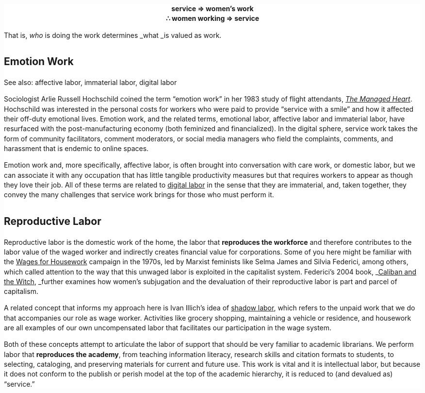 <p style="text-align: center;">
  <strong>service => women&#8217;s work</strong><br /> <strong> ∴ women working => service</strong>
</p>

That is, _who_ is doing the work determines _what _is valued as work.

## Emotion Work

See also: affective labor, immaterial labor, digital labor

Sociologist Arlie Russell Hochschild coined the term &#8220;emotion work&#8221; in her 1983 study of flight attendants, <a title="(Hochschild, 1983)" href="http://www.worldcat.org/oclc/9280843" target="_blank" rel="noopener noreferrer"><em>The Managed Heart</em></a>. Hochschild was interested in the personal costs for workers who were paid to provide &#8220;service with a smile&#8221; and how it affected their off-duty emotional lives. Emotion work, and the related terms, emotional labor, affective labor and immaterial labor, have resurfaced with the post-manufacturing economy (both feminized and financialized). In the digital sphere, service work takes the form of community facilitators, comment moderators, or social media managers who field the complaints, comments, and harassment that is endemic to online spaces.

Emotion work and, more specifically, affective labor, is often brought into conversation with care work, or domestic labor, but we can associate it with any occupation that has little tangible productivity measures but that requires workers to appear as though they love their job. All of these terms are related to <a title="Digital Labor Reference Library" href="http://digitallabor.commons.gc.cuny.edu/digital-labor-reference-library/" target="_blank" rel="noopener noreferrer">digital labor</a> in the sense that they are immaterial, and, taken together, they convey the many challenges that service work brings for those who must perform it.

## Reproductive Labor

Reproductive labor is the domestic work of the home, the labor that **reproduces the workforce** and therefore contributes to the labor value of the waged worker and indirectly creates financial value for corporations. Some of you here might be familiar with the <a title="(Federici, 1975)" href="http://caringlabor.wordpress.com/2010/09/15/silvia-federici-wages-against-housework/" target="_blank" rel="noopener noreferrer">Wages for Housework</a> campaign in the 1970s, led by Marxist feminists like Selma James and Silvia Federici, among others, which called attention to the way that this unwaged labor is exploited in the capitalist system. Federici&#8217;s 2004 book, _<a title="(Federici, 2004)" href="http://www.worldcat.org/oclc/53122730" target="_blank" rel="noopener noreferrer">Caliban and the Witch</a>, _further examines how women&#8217;s subjugation and the devaluation of their reproductive labor is part and parcel of capitalism.

A related concept that informs my approach here is Ivan Illich&#8217;s idea of <a title="(Illich, 1981)" href="http://www.worldcat.org/oclc/7203498" target="_blank" rel="noopener noreferrer">shadow labor</a>, which refers to the unpaid work that we do that accompanies our role as wage worker. Activities like grocery shopping, maintaining a vehicle or residence, and housework are all examples of our own uncompensated labor that facilitates our participation in the wage system.

Both of these concepts attempt to articulate the labor of support that should be very familiar to academic librarians. We perform labor that **reproduces the academy**, from teaching information literacy, research skills and citation formats to students, to selecting, cataloging, and preserving materials for current and future use. This work is vital and it is intellectual labor, but because it does not conform to the publish or perish model at the top of the academic hierarchy, it is reduced to (and devalued as) &#8220;service.&#8221;
